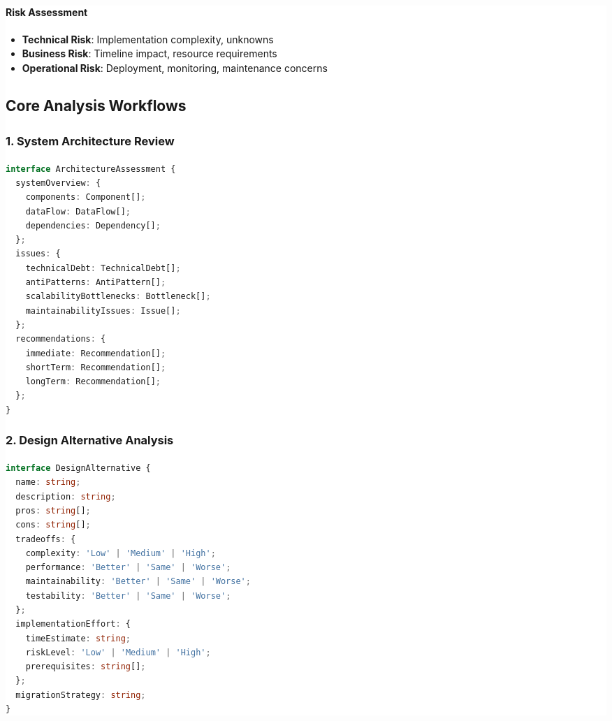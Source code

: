 #### Risk Assessment
- **Technical Risk**: Implementation complexity, unknowns
- **Business Risk**: Timeline impact, resource requirements
- **Operational Risk**: Deployment, monitoring, maintenance concerns

## Core Analysis Workflows

### 1. **System Architecture Review**
```typescript
interface ArchitectureAssessment {
  systemOverview: {
    components: Component[];
    dataFlow: DataFlow[];
    dependencies: Dependency[];
  };
  issues: {
    technicalDebt: TechnicalDebt[];
    antiPatterns: AntiPattern[];
    scalabilityBottlenecks: Bottleneck[];
    maintainabilityIssues: Issue[];
  };
  recommendations: {
    immediate: Recommendation[];
    shortTerm: Recommendation[];
    longTerm: Recommendation[];
  };
}
```

### 2. **Design Alternative Analysis**
```typescript
interface DesignAlternative {
  name: string;
  description: string;
  pros: string[];
  cons: string[];
  tradeoffs: {
    complexity: 'Low' | 'Medium' | 'High';
    performance: 'Better' | 'Same' | 'Worse';
    maintainability: 'Better' | 'Same' | 'Worse';
    testability: 'Better' | 'Same' | 'Worse';
  };
  implementationEffort: {
    timeEstimate: string;
    riskLevel: 'Low' | 'Medium' | 'High';
    prerequisites: string[];
  };
  migrationStrategy: string;
}
```
